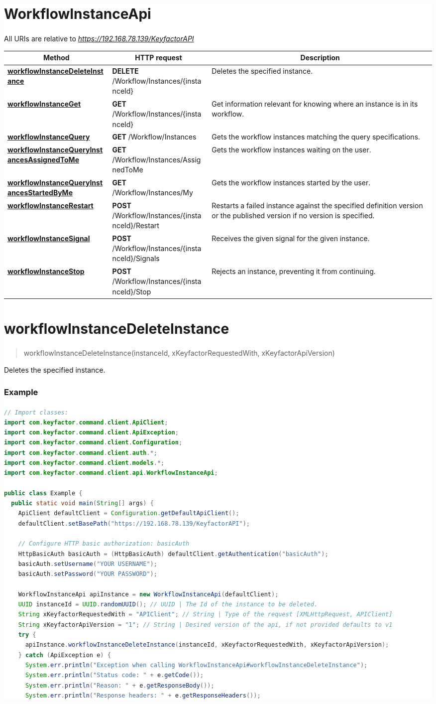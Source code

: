# WorkflowInstanceApi

All URIs are relative to *https://192.168.78.139/KeyfactorAPI*

| Method | HTTP request | Description |
|------------- | ------------- | -------------|
| [**workflowInstanceDeleteInstance**](WorkflowInstanceApi.md#workflowInstanceDeleteInstance) | **DELETE** /Workflow/Instances/{instanceId} | Deletes the specified instance. |
| [**workflowInstanceGet**](WorkflowInstanceApi.md#workflowInstanceGet) | **GET** /Workflow/Instances/{instanceId} | Get information relevant for knowing where an instance is in its workflow. |
| [**workflowInstanceQuery**](WorkflowInstanceApi.md#workflowInstanceQuery) | **GET** /Workflow/Instances | Gets the workflow instances matching the query specifications. |
| [**workflowInstanceQueryInstancesAssignedToMe**](WorkflowInstanceApi.md#workflowInstanceQueryInstancesAssignedToMe) | **GET** /Workflow/Instances/AssignedToMe | Gets the workflow instances waiting on the user. |
| [**workflowInstanceQueryInstancesStartedByMe**](WorkflowInstanceApi.md#workflowInstanceQueryInstancesStartedByMe) | **GET** /Workflow/Instances/My | Gets the workflow instances started by the user. |
| [**workflowInstanceRestart**](WorkflowInstanceApi.md#workflowInstanceRestart) | **POST** /Workflow/Instances/{instanceId}/Restart | Restarts a failed instance against the specified definition version or the published version if no version is specified. |
| [**workflowInstanceSignal**](WorkflowInstanceApi.md#workflowInstanceSignal) | **POST** /Workflow/Instances/{instanceId}/Signals | Receives the given signal for the given instance. |
| [**workflowInstanceStop**](WorkflowInstanceApi.md#workflowInstanceStop) | **POST** /Workflow/Instances/{instanceId}/Stop | Rejects an instance, preventing it from continuing. |


<a name="workflowInstanceDeleteInstance"></a>
# **workflowInstanceDeleteInstance**
> workflowInstanceDeleteInstance(instanceId, xKeyfactorRequestedWith, xKeyfactorApiVersion)

Deletes the specified instance.

### Example
```java
// Import classes:
import com.keyfactor.command.client.ApiClient;
import com.keyfactor.command.client.ApiException;
import com.keyfactor.command.client.Configuration;
import com.keyfactor.command.client.auth.*;
import com.keyfactor.command.client.models.*;
import com.keyfactor.command.client.api.WorkflowInstanceApi;

public class Example {
  public static void main(String[] args) {
    ApiClient defaultClient = Configuration.getDefaultApiClient();
    defaultClient.setBasePath("https://192.168.78.139/KeyfactorAPI");
    
    // Configure HTTP basic authorization: basicAuth
    HttpBasicAuth basicAuth = (HttpBasicAuth) defaultClient.getAuthentication("basicAuth");
    basicAuth.setUsername("YOUR USERNAME");
    basicAuth.setPassword("YOUR PASSWORD");

    WorkflowInstanceApi apiInstance = new WorkflowInstanceApi(defaultClient);
    UUID instanceId = UUID.randomUUID(); // UUID | The Id of the instance to be deleted.
    String xKeyfactorRequestedWith = "APIClient"; // String | Type of the request [XMLHttpRequest, APIClient]
    String xKeyfactorApiVersion = "1"; // String | Desired version of the api, if not provided defaults to v1
    try {
      apiInstance.workflowInstanceDeleteInstance(instanceId, xKeyfactorRequestedWith, xKeyfactorApiVersion);
    } catch (ApiException e) {
      System.err.println("Exception when calling WorkflowInstanceApi#workflowInstanceDeleteInstance");
      System.err.println("Status code: " + e.getCode());
      System.err.println("Reason: " + e.getResponseBody());
      System.err.println("Response headers: " + e.getResponseHeaders());
```